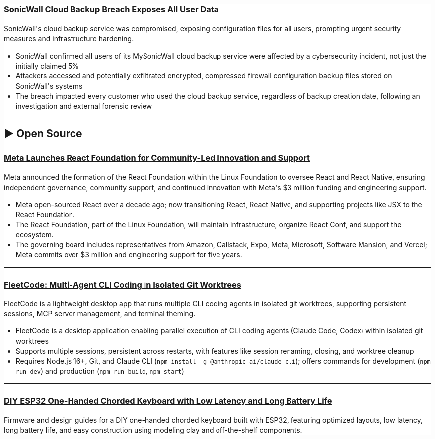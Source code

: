 ### [SonicWall Cloud Backup Breach Exposes All User Data](https://www.theregister.com/2025/10/09/sonicwall_breach_hits_every_cloud/)
SonicWall's [cloud backup service](https://www.sonicwall.com/support/knowledge-base/mysonicwall-cloud-backup-file-incident/250915160910330) was compromised, exposing configuration files for all users, prompting urgent security measures and infrastructure hardening.

* SonicWall confirmed all users of its MySonicWall cloud backup service were affected by a cybersecurity incident, not just the initially claimed 5%
* Attackers accessed and potentially exfiltrated encrypted, compressed firewall configuration backup files stored on SonicWall's systems
* The breach impacted every customer who used the cloud backup service, regardless of backup creation date, following an investigation and external forensic review



## ▶️ Open Source

### [Meta Launches React Foundation for Community-Led Innovation and Support](https://engineering.fb.com/2025/10/07/open-source/introducing-the-react-foundation-the-new-home-for-react-react-native/)
Meta announced the formation of the React Foundation within the Linux Foundation to oversee React and React Native, ensuring independent governance, community support, and continued innovation with Meta's $3 million funding and engineering support.

* Meta open-sourced React over a decade ago; now transitioning React, React Native, and supporting projects like JSX to the React Foundation.
* The React Foundation, part of the Linux Foundation, will maintain infrastructure, organize React Conf, and support the ecosystem.
* The governing board includes representatives from Amazon, Callstack, Expo, Meta, Microsoft, Software Mansion, and Vercel; Meta commits over $3 million and engineering support for five years.


---

### [FleetCode: Multi-Agent CLI Coding in Isolated Git Worktrees](https://github.com/built-by-as/FleetCode)
FleetCode is a lightweight desktop app that runs multiple CLI coding agents in isolated git worktrees, supporting persistent sessions, MCP server management, and terminal theming.

* FleetCode is a desktop application enabling parallel execution of CLI coding agents (Claude Code, Codex) within isolated git worktrees
* Supports multiple sessions, persistent across restarts, with features like session renaming, closing, and worktree cleanup
* Requires Node.js 16+, Git, and Claude CLI (`npm install -g @anthropic-ai/claude-cli`); offers commands for development (`npm run dev`) and production (`npm run build`, `npm start`)


---

### [DIY ESP32 One-Handed Chorded Keyboard with Low Latency and Long Battery Life](https://github.com/mafik/keyer)
Firmware and design guides for a DIY one-handed chorded keyboard built with ESP32, featuring optimized layouts, low latency, long battery life, and easy construction using modeling clay and off-the-shelf components.
